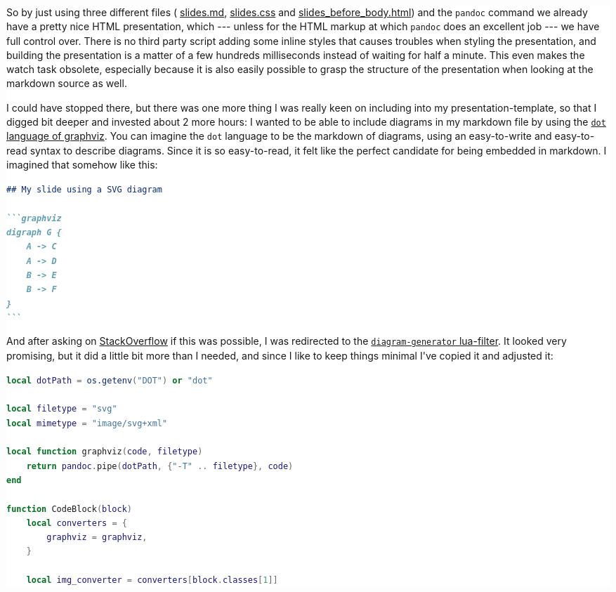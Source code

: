 So by just using three different files (
[slides.md](https://github.com/danrot/presentation-template/blob/b44930c/slides.md),
[slides.css](https://github.com/danrot/presentation-template/blob/b44930c/slides.css) and
[slides_before_body.html](https://github.com/danrot/presentation-template/blob/b44930c/slides_before_body.html)) and
the `pandoc` command we already have a pretty nice HTML presentation, which --- unless for the HTML markup at which
`pandoc` does an excellent job --- we have full control over. There is no third party script adding some inline styles
that causes troubles when styling the presentation, and building the presentation is a matter of a few hundreds
milliseconds instead of waiting for half a minute. This even makes the watch task obsolete, especially because it is
also easily possible to grasp the structure of the presentation when looking at the markdown source as well.

I could have stopped there, but there was one more thing I was really keen on including into my presentation-template,
so that I digged bit deeper and invested about 2 more hours: I wanted to be able to include diagrams in my markdown
file by using the [`dot` language of graphviz](https://www.graphviz.org/). You can imagine the `dot` language to be the
markdown of diagrams, using an easy-to-write and easy-to-read syntax to describe diagrams. Since it is so easy-to-read,
it felt like the perfect candidate for being embedded in markdown. I imagined that somehow like this:


~~~markdown
## My slide using a SVG diagram

```graphviz
digraph G {
    A -> C
    A -> D
    B -> E
    B -> F
}
```
~~~


And after asking on [StackOverflow](https://stackoverflow.com/questions/60854853/integrate-graphviz-into-pandoc) if
this was possible, I was redirected to the
[`diagram-generator` lua-filter](https://github.com/pandoc/lua-filters/tree/master/diagram-generator#graphviz). It
looked very promising, but it did a little bit more than I needed, and since I like to keep things minimal I've copied
it and adjusted it:

```lua
local dotPath = os.getenv("DOT") or "dot"

local filetype = "svg"
local mimetype = "image/svg+xml"

local function graphviz(code, filetype)
    return pandoc.pipe(dotPath, {"-T" .. filetype}, code)
end

function CodeBlock(block)
    local converters = {
        graphviz = graphviz,
    }

    local img_converter = converters[block.classes[1]]
```